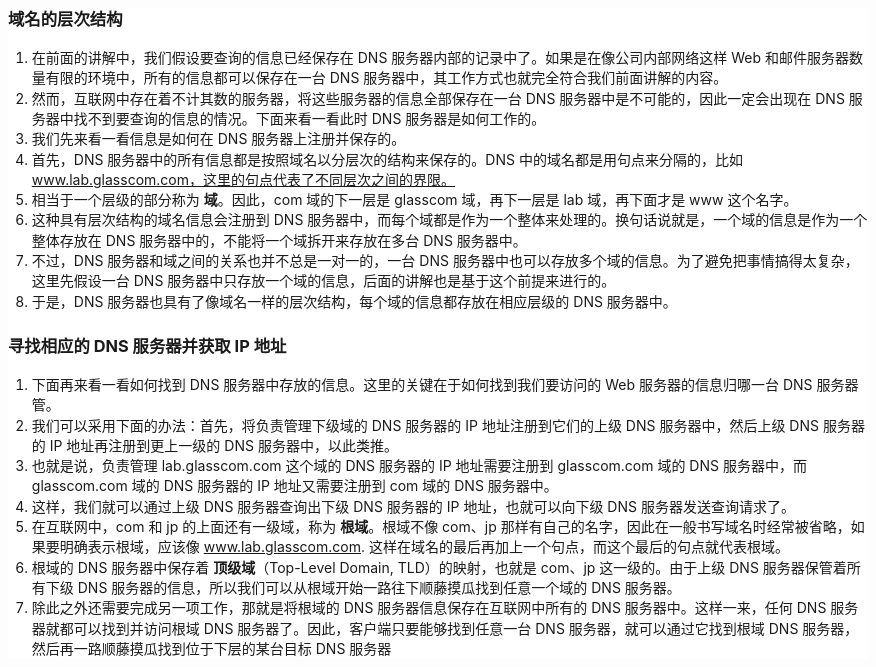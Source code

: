 ### 域名的层次结构
1. 在前面的讲解中，我们假设要查询的信息已经保存在 DNS 服务器内部的记录中了。如果是在像公司内部网络这样 Web 和邮件服务器数量有限的环境中，所有的信息都可以保存在一台 DNS 服务器中，其工作方式也就完全符合我们前面讲解的内容。
2. 然而，互联网中存在着不计其数的服务器，将这些服务器的信息全部保存在一台 DNS 服务器中是不可能的，因此一定会出现在 DNS 服务器中找不到要查询的信息的情况。下面来看一看此时 DNS 服务器是如何工作的。
3. 我们先来看一看信息是如何在 DNS 服务器上注册并保存的。
4. 首先，DNS 服务器中的所有信息都是按照域名以分层次的结构来保存的。DNS 中的域名都是用句点来分隔的，比如 www.lab.glasscom.com，这里的句点代表了不同层次之间的界限。
5. 相当于一个层级的部分称为 **域**。因此，com 域的下一层是 glasscom 域，再下一层是 lab 域，再下面才是 www 这个名字。
6. 这种具有层次结构的域名信息会注册到 DNS 服务器中，而每个域都是作为一个整体来处理的。换句话说就是，一个域的信息是作为一个整体存放在 DNS 服务器中的，不能将一个域拆开来存放在多台 DNS 服务器中。
7. 不过，DNS 服务器和域之间的关系也并不总是一对一的，一台 DNS 服务器中也可以存放多个域的信息。为了避免把事情搞得太复杂，这里先假设一台 DNS 服务器中只存放一个域的信息，后面的讲解也是基于这个前提来进行的。
8. 于是，DNS 服务器也具有了像域名一样的层次结构，每个域的信息都存放在相应层级的 DNS 服务器中。

### 寻找相应的 DNS 服务器并获取 IP 地址
1. 下面再来看一看如何找到 DNS 服务器中存放的信息。这里的关键在于如何找到我们要访问的 Web 服务器的信息归哪一台 DNS 服务器管。
2. 我们可以采用下面的办法：首先，将负责管理下级域的 DNS 服务器的 IP 地址注册到它们的上级 DNS 服务器中，然后上级 DNS 服务器的 IP 地址再注册到更上一级的 DNS 服务器中，以此类推。
3. 也就是说，负责管理 lab.glasscom.com 这个域的 DNS 服务器的 IP 地址需要注册到 glasscom.com 域的 DNS 服务器中，而 glasscom.com 域的 DNS 服务器的 IP 地址又需要注册到 com 域的 DNS 服务器中。
4. 这样，我们就可以通过上级 DNS 服务器查询出下级 DNS 服务器的 IP 地址，也就可以向下级 DNS 服务器发送查询请求了。
5. 在互联网中，com 和 jp 的上面还有一级域，称为 **根域**。根域不像 com、jp 那样有自己的名字，因此在一般书写域名时经常被省略，如果要明确表示根域，应该像 www.lab.glasscom.com. 这样在域名的最后再加上一个句点，而这个最后的句点就代表根域。
6. 根域的 DNS 服务器中保存着 **顶级域**（Top-Level Domain, TLD）的映射，也就是 com、jp 这一级的。由于上级 DNS 服务器保管着所有下级 DNS 服务器的信息，所以我们可以从根域开始一路往下顺藤摸瓜找到任意一个域的 DNS 服务器。
7. 除此之外还需要完成另一项工作，那就是将根域的 DNS 服务器信息保存在互联网中所有的 DNS 服务器中。这样一来，任何 DNS 服务器就都可以找到并访问根域 DNS 服务器了。因此，客户端只要能够找到任意一台 DNS 服务器，就可以通过它找到根域 DNS 服务器，然后再一路顺藤摸瓜找到位于下层的某台目标 DNS 服务器